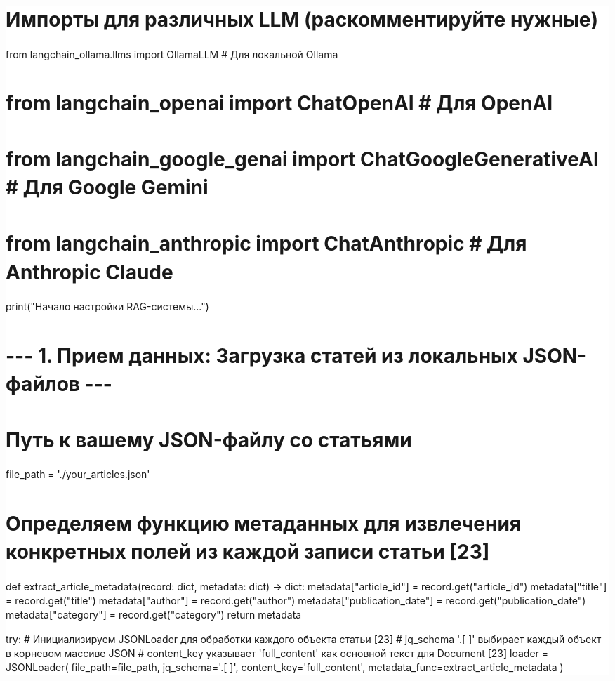 # Импорты для различных LLM (раскомментируйте нужные)
from langchain_ollama.llms import OllamaLLM # Для локальной Ollama
# from langchain_openai import ChatOpenAI # Для OpenAI
# from langchain_google_genai import ChatGoogleGenerativeAI # Для Google Gemini
# from langchain_anthropic import ChatAnthropic # Для Anthropic Claude

print("Начало настройки RAG-системы...")

# --- 1. Прием данных: Загрузка статей из локальных JSON-файлов ---
# Путь к вашему JSON-файлу со статьями
file_path = './your_articles.json'

# Определяем функцию метаданных для извлечения конкретных полей из каждой записи статьи [23]
def extract_article_metadata(record: dict, metadata: dict) -> dict:
    metadata["article_id"] = record.get("article_id")
    metadata["title"] = record.get("title")
    metadata["author"] = record.get("author")
    metadata["publication_date"] = record.get("publication_date")
    metadata["category"] = record.get("category")
    return metadata

try:
    # Инициализируем JSONLoader для обработки каждого объекта статьи [23]
    # jq_schema '.[ ]' выбирает каждый объект в корневом массиве JSON
    # content_key указывает 'full_content' как основной текст для Document [23]
    loader = JSONLoader(
        file_path=file_path,
        jq_schema='.[ ]',
        content_key='full_content',
        metadata_func=extract_article_metadata
    )
